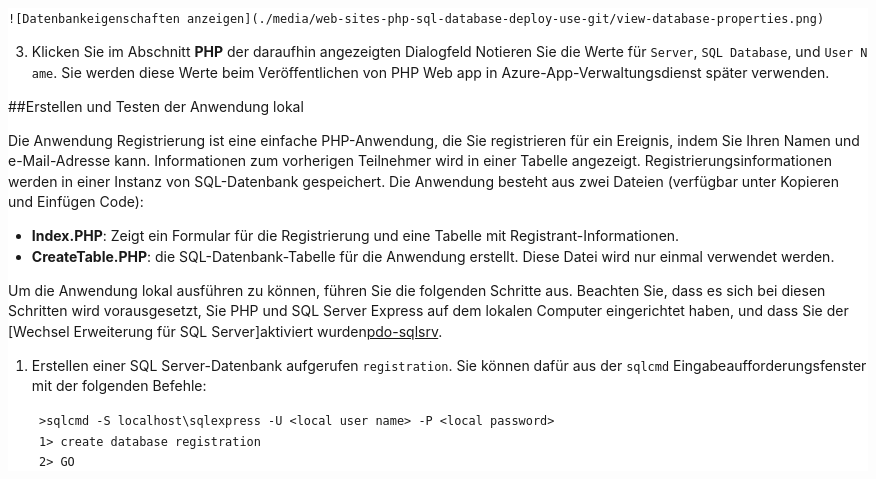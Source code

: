     ![Datenbankeigenschaften anzeigen](./media/web-sites-php-sql-database-deploy-use-git/view-database-properties.png)
    
3. Klicken Sie im Abschnitt **PHP** der daraufhin angezeigten Dialogfeld Notieren Sie die Werte für `Server`, `SQL Database`, und `User Name`. Sie werden diese Werte beim Veröffentlichen von PHP Web app in Azure-App-Verwaltungsdienst später verwenden.

##<a name="build-and-test-your-application-locally"></a>Erstellen und Testen der Anwendung lokal

Die Anwendung Registrierung ist eine einfache PHP-Anwendung, die Sie registrieren für ein Ereignis, indem Sie Ihren Namen und e-Mail-Adresse kann. Informationen zum vorherigen Teilnehmer wird in einer Tabelle angezeigt. Registrierungsinformationen werden in einer Instanz von SQL-Datenbank gespeichert. Die Anwendung besteht aus zwei Dateien (verfügbar unter Kopieren und Einfügen Code):

* **Index.PHP**: Zeigt ein Formular für die Registrierung und eine Tabelle mit Registrant-Informationen.
* **CreateTable.PHP**: die SQL-Datenbank-Tabelle für die Anwendung erstellt. Diese Datei wird nur einmal verwendet werden.

Um die Anwendung lokal ausführen zu können, führen Sie die folgenden Schritte aus. Beachten Sie, dass es sich bei diesen Schritten wird vorausgesetzt, Sie PHP und SQL Server Express auf dem lokalen Computer eingerichtet haben, und dass Sie der [Wechsel Erweiterung für SQL Server]aktiviert wurden[pdo-sqlsrv].

1. Erstellen einer SQL Server-Datenbank aufgerufen `registration`. Sie können dafür aus der `sqlcmd` Eingabeaufforderungsfenster mit der folgenden Befehle:

        >sqlcmd -S localhost\sqlexpress -U <local user name> -P <local password>
        1> create database registration
        2> GO   


[install-php]: http://www.php.net/manual/en/install.php
[install-SQLExpress]: http://www.microsoft.com/download/details.aspx?id=29062
[install-Drivers]: http://www.microsoft.com/download/details.aspx?id=20098
[install-git]: http://git-scm.com/
[pdo-sqlsrv]: http://php.net/pdo_sqlsrv